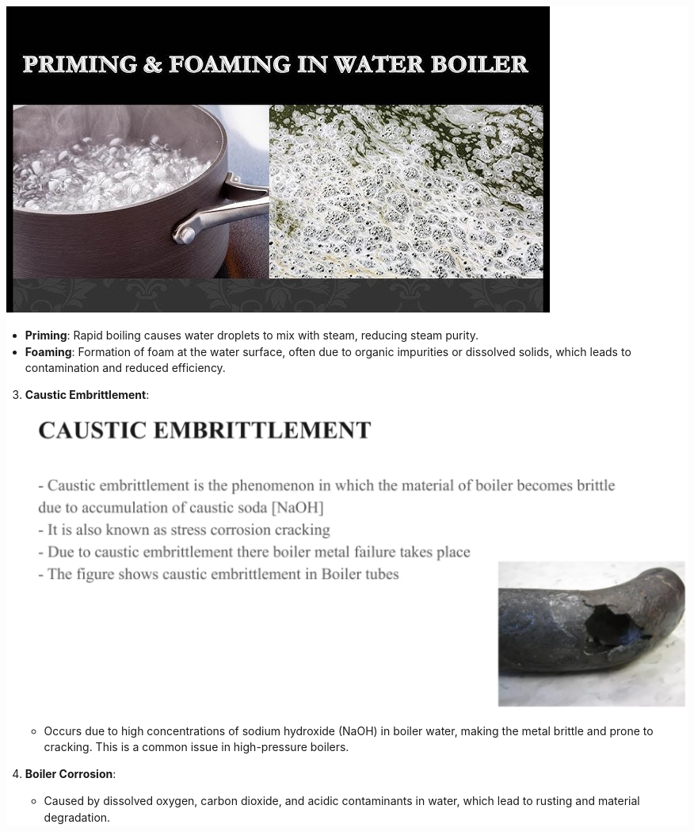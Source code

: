    ![](hq720.jpg)
   
   - **Priming**: Rapid boiling causes water droplets to mix with steam, reducing steam purity.
   - **Foaming**: Formation of foam at the water surface, often due to organic impurities or dissolved solids, which leads to contamination and reduced efficiency.

3. **Caustic Embrittlement**:  
   
   ![](causticembrittlement.png)
   
   - Occurs due to high concentrations of sodium hydroxide (NaOH) in boiler water, making the metal brittle and prone to cracking. This is a common issue in high-pressure boilers.

4. **Boiler Corrosion**:  
   - Caused by dissolved oxygen, carbon dioxide, and acidic contaminants in water, which lead to rusting and material degradation.
